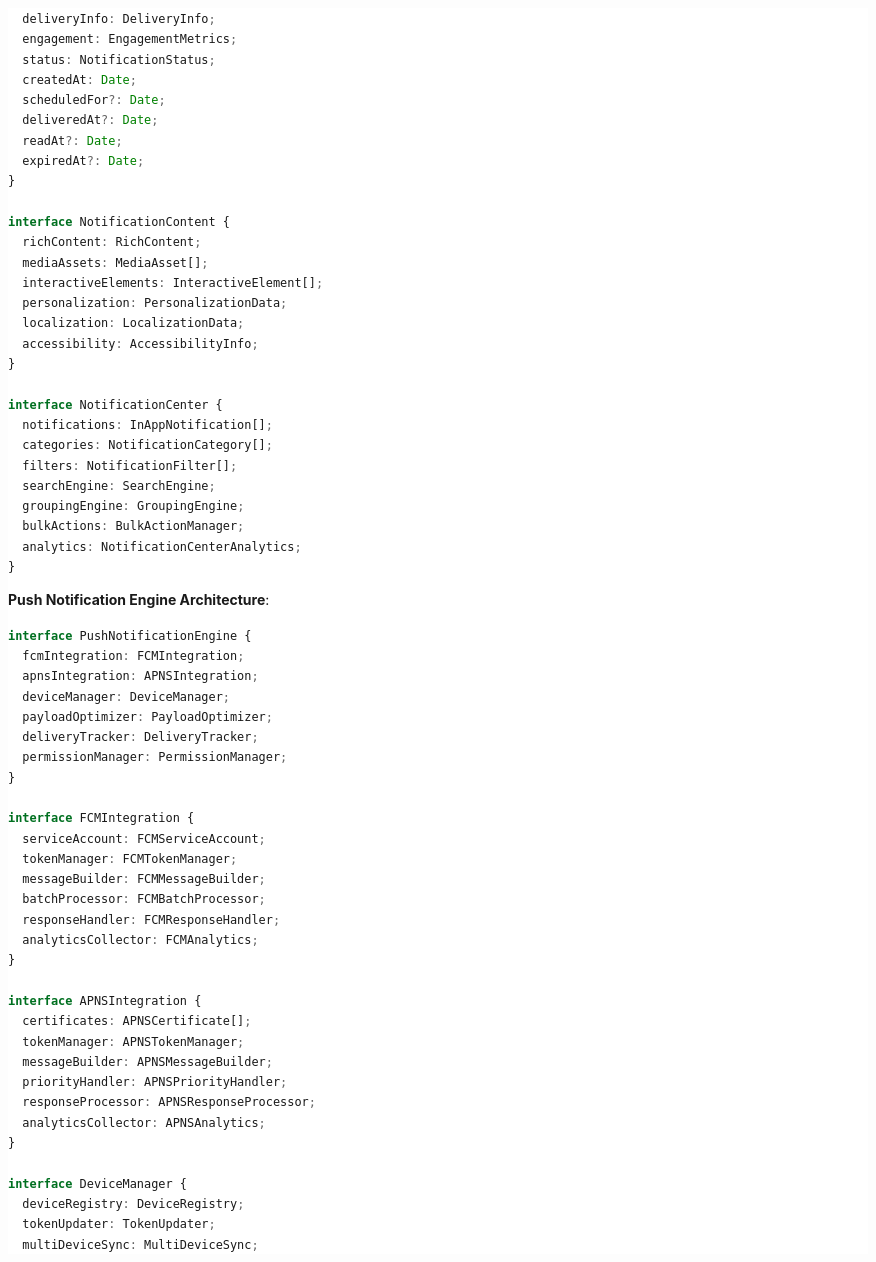 ```typescript
  deliveryInfo: DeliveryInfo;
  engagement: EngagementMetrics;
  status: NotificationStatus;
  createdAt: Date;
  scheduledFor?: Date;
  deliveredAt?: Date;
  readAt?: Date;
  expiredAt?: Date;
}

interface NotificationContent {
  richContent: RichContent;
  mediaAssets: MediaAsset[];
  interactiveElements: InteractiveElement[];
  personalization: PersonalizationData;
  localization: LocalizationData;
  accessibility: AccessibilityInfo;
}

interface NotificationCenter {
  notifications: InAppNotification[];
  categories: NotificationCategory[];
  filters: NotificationFilter[];
  searchEngine: SearchEngine;
  groupingEngine: GroupingEngine;
  bulkActions: BulkActionManager;
  analytics: NotificationCenterAnalytics;
}
```

**Push Notification Engine Architecture**:

```typescript
interface PushNotificationEngine {
  fcmIntegration: FCMIntegration;
  apnsIntegration: APNSIntegration;
  deviceManager: DeviceManager;
  payloadOptimizer: PayloadOptimizer;
  deliveryTracker: DeliveryTracker;
  permissionManager: PermissionManager;
}

interface FCMIntegration {
  serviceAccount: FCMServiceAccount;
  tokenManager: FCMTokenManager;
  messageBuilder: FCMMessageBuilder;
  batchProcessor: FCMBatchProcessor;
  responseHandler: FCMResponseHandler;
  analyticsCollector: FCMAnalytics;
}

interface APNSIntegration {
  certificates: APNSCertificate[];
  tokenManager: APNSTokenManager;
  messageBuilder: APNSMessageBuilder;
  priorityHandler: APNSPriorityHandler;
  responseProcessor: APNSResponseProcessor;
  analyticsCollector: APNSAnalytics;
}

interface DeviceManager {
  deviceRegistry: DeviceRegistry;
  tokenUpdater: TokenUpdater;
  multiDeviceSync: MultiDeviceSync;
```